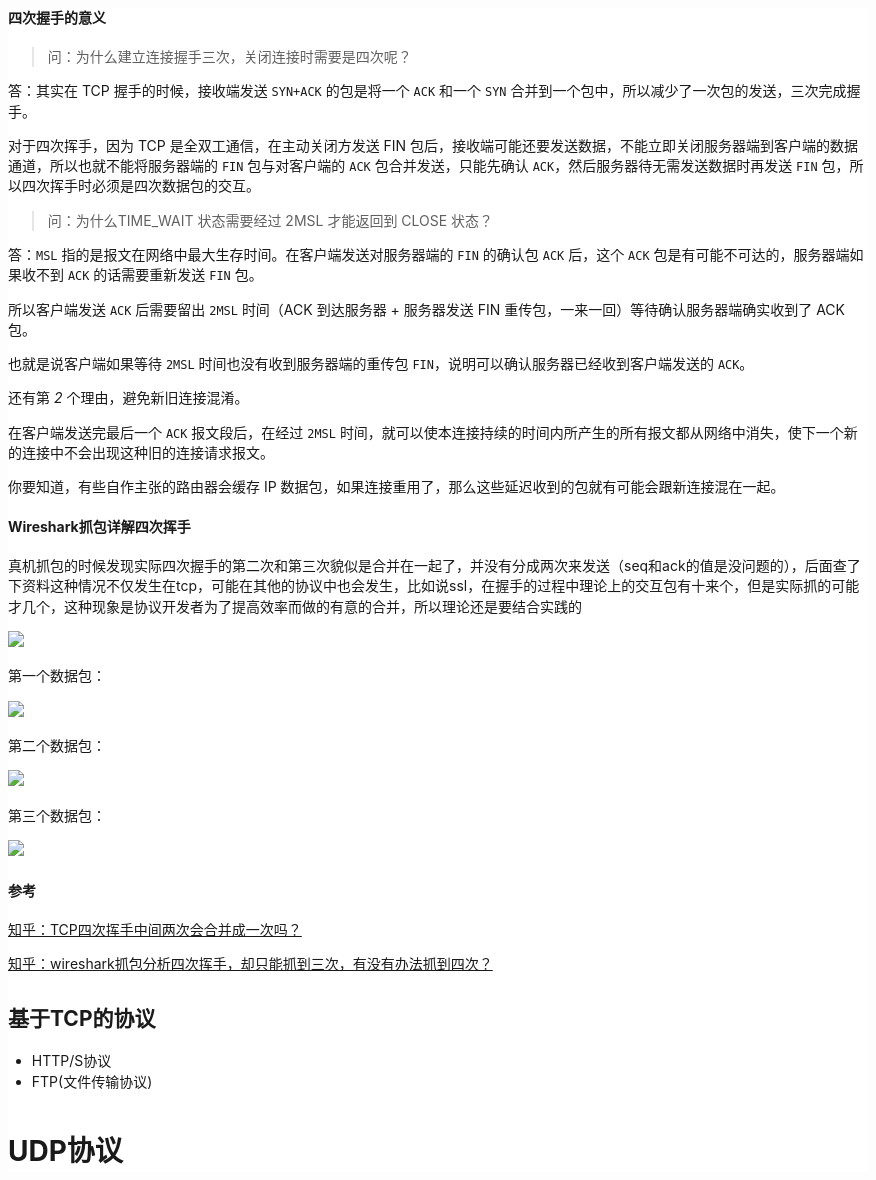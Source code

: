 #### 四次握手的意义

> 问：为什么建立连接握手三次，关闭连接时需要是四次呢？

答：其实在 TCP 握手的时候，接收端发送 `SYN+ACK` 的包是将一个 `ACK` 和一个 `SYN` 合并到一个包中，所以减少了一次包的发送，三次完成握手。

对于四次挥手，因为 TCP 是全双工通信，在主动关闭方发送 FIN 包后，接收端可能还要发送数据，不能立即关闭服务器端到客户端的数据通道，所以也就不能将服务器端的 `FIN` 包与对客户端的 `ACK` 包合并发送，只能先确认 `ACK`，然后服务器待无需发送数据时再发送 `FIN` 包，所以四次挥手时必须是四次数据包的交互。

> 问：为什么TIME_WAIT 状态需要经过 2MSL 才能返回到 CLOSE 状态？

答：`MSL` 指的是报文在网络中最大生存时间。在客户端发送对服务器端的 `FIN` 的确认包 `ACK` 后，这个 `ACK` 包是有可能不可达的，服务器端如果收不到 `ACK` 的话需要重新发送 `FIN` 包。

所以客户端发送 `ACK` 后需要留出 `2MSL` 时间（ACK 到达服务器 + 服务器发送 FIN 重传包，一来一回）等待确认服务器端确实收到了 ACK 包。

也就是说客户端如果等待 `2MSL` 时间也没有收到服务器端的重传包 `FIN`，说明可以确认服务器已经收到客户端发送的 `ACK`。

还有第 *2* 个理由，避免新旧连接混淆。

在客户端发送完最后一个 `ACK` 报文段后，在经过 `2MSL` 时间，就可以使本连接持续的时间内所产生的所有报文都从网络中消失，使下一个新的连接中不会出现这种旧的连接请求报文。

你要知道，有些自作主张的路由器会缓存 IP 数据包，如果连接重用了，那么这些延迟收到的包就有可能会跟新连接混在一起。

#### Wireshark抓包详解四次挥手

真机抓包的时候发现实际四次握手的第二次和第三次貌似是合并在一起了，并没有分成两次来发送（seq和ack的值是没问题的），后面查了下资料这种情况不仅发生在tcp，可能在其他的协议中也会发生，比如说ssl，在握手的过程中理论上的交互包有十来个，但是实际抓的可能才几个，这种现象是协议开发者为了提高效率而做的有意的合并，所以理论还是要结合实践的

![](https://img.yatjay.top/md/202203251554003.png)

第一个数据包：

![](https://img.yatjay.top/md/202203251554980.jpeg)

第二个数据包：

![](https://img.yatjay.top/md/202203251554855.png)

第三个数据包：

![](https://img.yatjay.top/md/202203251554078.png)

#### 参考

[知乎：TCP四次挥手中间两次会合并成一次吗？](https://www.zhihu.com/question/477295175)

[知乎：wireshark抓包分析四次挥手，却只能抓到三次，有没有办法抓到四次？](https://www.zhihu.com/question/362328580)

## 基于TCP的协议

- HTTP/S协议
- FTP(文件传输协议)

# UDP协议
